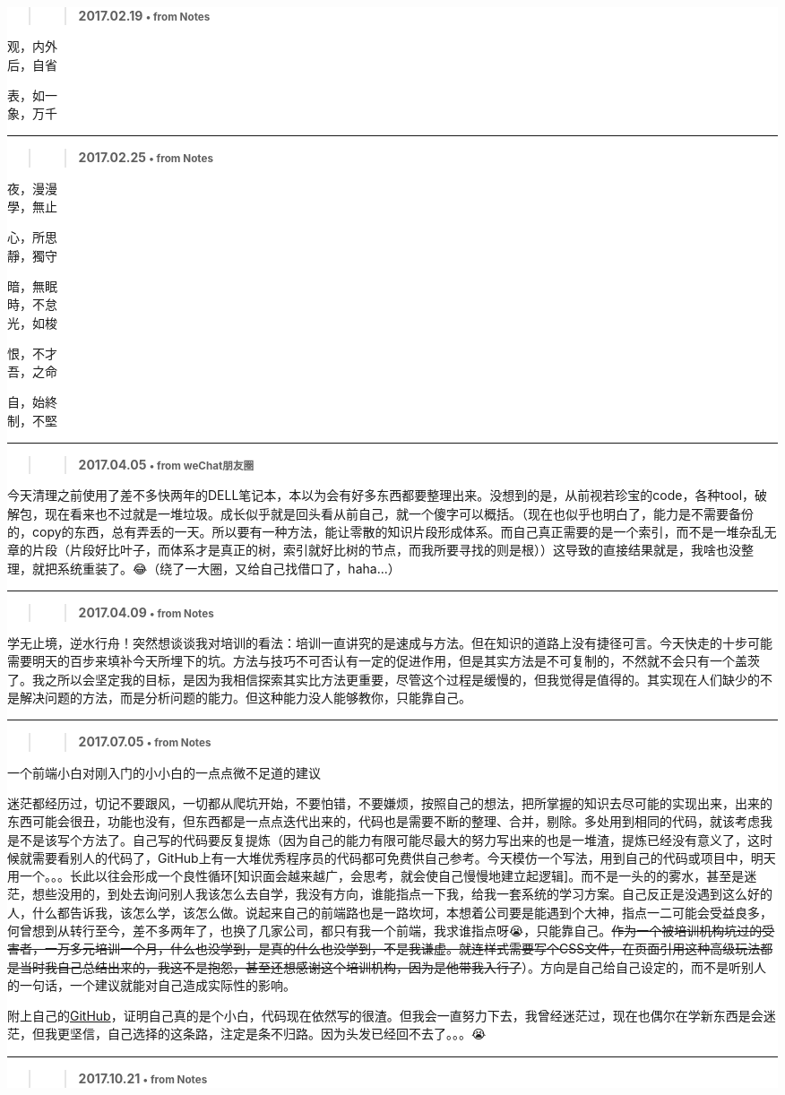 >> **2017.02.19 <small>• from Notes</small>**

观，内外\
后，自省

表，如一\
象，万千

---
>> **2017.02.25 <small>• from Notes</small>**

夜，漫漫\
學，無止

心，所思\
靜，獨守

暗，無眠\
時，不怠\
光，如梭

恨，不才\
吾，之命

自，始終\
制，不堅

---
>> **2017.04.05 <small>• from weChat朋友圈</small>**

今天清理之前使用了差不多快两年的DELL笔记本，本以为会有好多东西都要整理出来。没想到的是，从前视若珍宝的code，各种tool，破解包，现在看来也不过就是一堆垃圾。成长似乎就是回头看从前自己，就一个傻字可以概括。（现在也似乎也明白了，能力是不需要备份的，copy的东西，总有弄丢的一天。所以要有一种方法，能让零散的知识片段形成体系。而自己真正需要的是一个索引，而不是一堆杂乱无章的片段（片段好比叶子，而体系才是真正的树，索引就好比树的节点，而我所要寻找的则是根））这导致的直接结果就是，我啥也没整理，就把系统重装了。😂（绕了一大圈，又给自己找借口了，haha...）

---
>> **2017.04.09 <small>• from Notes</small>**

学无止境，逆水行舟！突然想谈谈我对培训的看法：培训一直讲究的是速成与方法。但在知识的道路上没有捷径可言。今天快走的十步可能需要明天的百步来填补今天所埋下的坑。方法与技巧不可否认有一定的促进作用，但是其实方法是不可复制的，不然就不会只有一个盖茨了。我之所以会坚定我的目标，是因为我相信探索其实比方法更重要，尽管这个过程是缓慢的，但我觉得是值得的。其实现在人们缺少的不是解决问题的方法，而是分析问题的能力。但这种能力没人能够教你，只能靠自己。

---
>> **2017.07.05 <small>• from Notes</small>**

一个前端小白对刚入门的小小白的一点点微不足道的建议

迷茫都经历过，切记不要跟风，一切都从爬坑开始，不要怕错，不要嫌烦，按照自己的想法，把所掌握的知识去尽可能的实现出来，出来的东西可能会很丑，功能也没有，但东西都是一点点迭代出来的，代码也是需要不断的整理、合并，剔除。多处用到相同的代码，就该考虑我是不是该写个方法了。自己写的代码要反复提炼（因为自己的能力有限可能尽最大的努力写出来的也是一堆渣，提炼已经没有意义了，这时候就需要看别人的代码了，GitHub上有一大堆优秀程序员的代码都可免费供自己参考。今天模仿一个写法，用到自己的代码或项目中，明天用一个。。。长此以往会形成一个良性循环[知识面会越来越广，会思考，就会使自己慢慢地建立起逻辑]。而不是一头的的雾水，甚至是迷茫，想些没用的，到处去询问别人我该怎么去自学，我没有方向，谁能指点一下我，给我一套系统的学习方案。自己反正是没遇到这么好的人，什么都告诉我，该怎么学，该怎么做。说起来自己的前端路也是一路坎坷，本想着公司要是能遇到个大神，指点一二可能会受益良多，何曾想到从转行至今，差不多两年了，也换了几家公司，都只有我一个前端，我求谁指点呀😭，只能靠自己。~~作为一个被培训机构坑过的受害者，一万多元培训一个月，什么也没学到，是真的什么也没学到，不是我谦虚。就连样式需要写个CSS文件，在页面引用这种高级玩法都是当时我自己总结出来的，我这不是抱怨，甚至还想感谢这个培训机构，因为是他带我入行了~~）。方向是自己给自己设定的，而不是听别人的一句话，一个建议就能对自己造成实际性的影响。

附上自己的[GitHub](https://github.com/lencx)，证明自己真的是个小白，代码现在依然写的很渣。但我会一直努力下去，我曾经迷茫过，现在也偶尔在学新东西是会迷茫，但我更坚信，自己选择的这条路，注定是条不归路。因为头发已经回不去了。。。😭

---
>> **2017.10.21 <small>• from Notes</small>**
